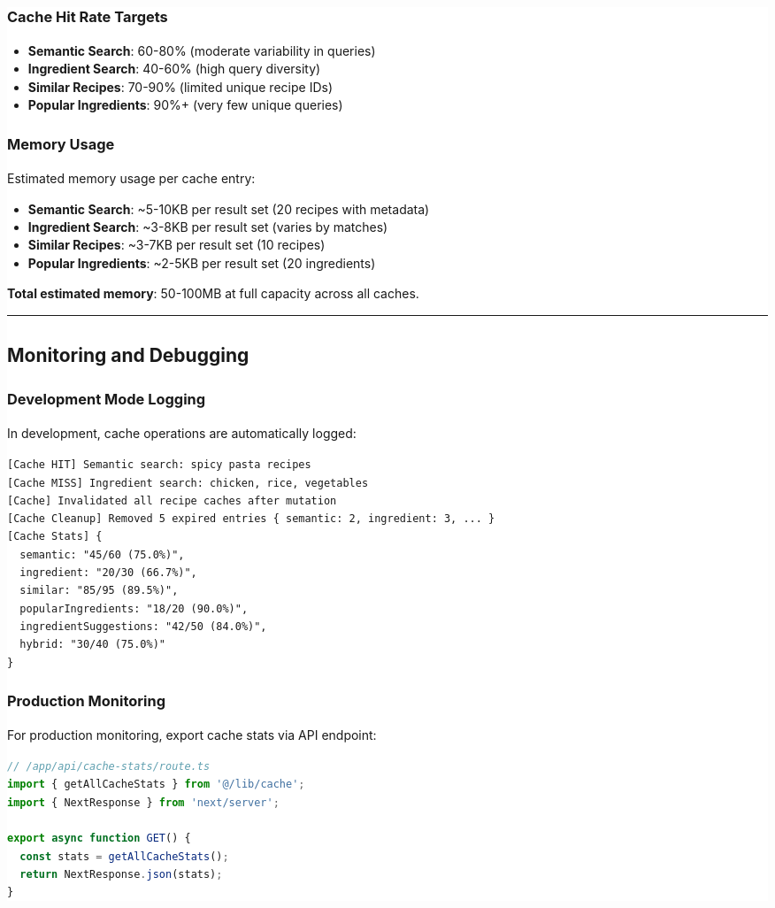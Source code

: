 ### Cache Hit Rate Targets

- **Semantic Search**: 60-80% (moderate variability in queries)
- **Ingredient Search**: 40-60% (high query diversity)
- **Similar Recipes**: 70-90% (limited unique recipe IDs)
- **Popular Ingredients**: 90%+ (very few unique queries)

### Memory Usage

Estimated memory usage per cache entry:

- **Semantic Search**: ~5-10KB per result set (20 recipes with metadata)
- **Ingredient Search**: ~3-8KB per result set (varies by matches)
- **Similar Recipes**: ~3-7KB per result set (10 recipes)
- **Popular Ingredients**: ~2-5KB per result set (20 ingredients)

**Total estimated memory**: 50-100MB at full capacity across all caches.

---

## Monitoring and Debugging

### Development Mode Logging

In development, cache operations are automatically logged:

```
[Cache HIT] Semantic search: spicy pasta recipes
[Cache MISS] Ingredient search: chicken, rice, vegetables
[Cache] Invalidated all recipe caches after mutation
[Cache Cleanup] Removed 5 expired entries { semantic: 2, ingredient: 3, ... }
[Cache Stats] {
  semantic: "45/60 (75.0%)",
  ingredient: "20/30 (66.7%)",
  similar: "85/95 (89.5%)",
  popularIngredients: "18/20 (90.0%)",
  ingredientSuggestions: "42/50 (84.0%)",
  hybrid: "30/40 (75.0%)"
}
```

### Production Monitoring

For production monitoring, export cache stats via API endpoint:

```typescript
// /app/api/cache-stats/route.ts
import { getAllCacheStats } from '@/lib/cache';
import { NextResponse } from 'next/server';

export async function GET() {
  const stats = getAllCacheStats();
  return NextResponse.json(stats);
}
```
